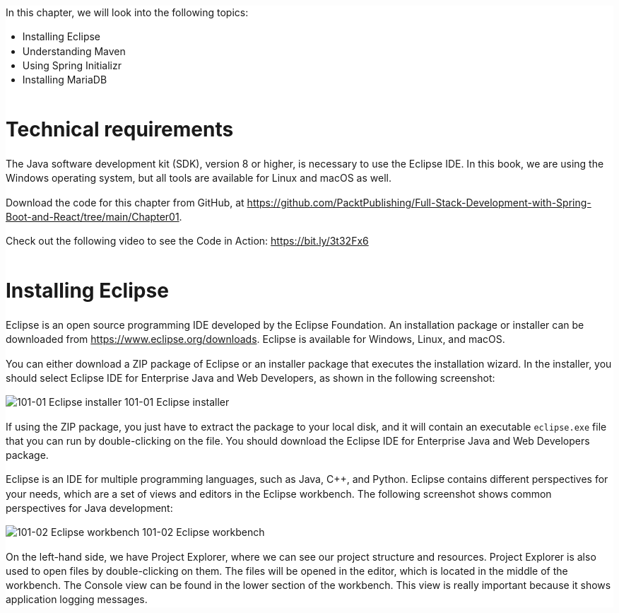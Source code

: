 
In this chapter, we will look into the following topics:

- Installing Eclipse
- Understanding Maven
- Using Spring Initializr
- Installing MariaDB

# Technical requirements

The Java software development kit (SDK), version 8 or higher, is necessary to use the Eclipse IDE.
In this book, we are using the Windows operating system, but all tools are available for Linux and macOS as well.


Download the code for this chapter from GitHub, at https://github.com/PacktPublishing/Full-Stack-Development-with-Spring-Boot-and-React/tree/main/Chapter01.


Check out the following video to see the Code in Action: https://bit.ly/3t32Fx6

# Installing Eclipse

Eclipse is an open source programming IDE developed by the Eclipse Foundation.
An installation package or installer can be downloaded from https://www.eclipse.org/downloads.
Eclipse is available for Windows, Linux, and macOS.


You can either download a ZIP package of Eclipse or an installer package that executes the installation wizard.
In the installer, you should select Eclipse IDE for Enterprise Java and Web Developers, as shown in the following screenshot:

![ 101-01 Eclipse installer ](/medium/2204_springboot_react_3e/101-01_eclipse_installer.webp)
101-01 Eclipse installer

If using the ZIP package, you just have to extract the package to your local disk, and it will contain an executable `eclipse.exe` file that you can run by double-clicking on the file.
You should download the Eclipse IDE for Enterprise Java and Web Developers package.


Eclipse is an IDE for multiple programming languages, such as Java, C++, and Python.
Eclipse contains different perspectives for your needs, which are a set of views and editors in the Eclipse workbench.
The following screenshot shows common perspectives for Java development:

![ 101-02 Eclipse workbench ](/medium/2204_springboot_react_3e/101-02_eclipse_workbench.webp)
101-02 Eclipse workbench

On the left-hand side, we have Project Explorer, where we can see our project structure and resources.
Project Explorer is also used to open files by double-clicking on them.
The files will be opened in the editor, which is located in the middle of the workbench.
The Console view can be found in the lower section of the workbench.
This view is really important because it shows application logging messages.
